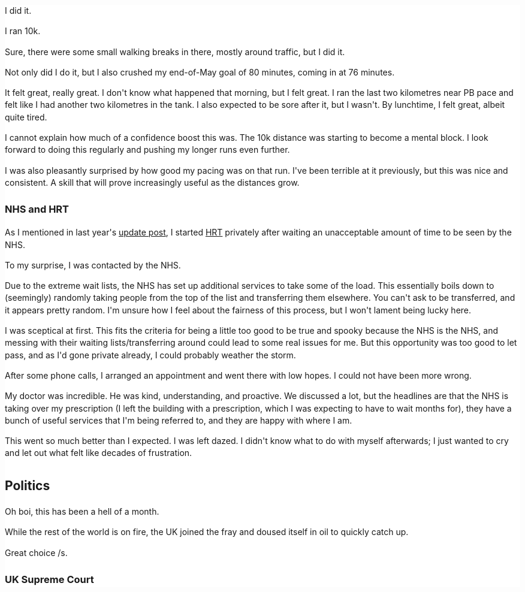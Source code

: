 I did it.

I ran 10k.

Sure, there were some small walking breaks in there, mostly around traffic, but I did it.

Not only did I do it, but I also crushed my end-of-May goal of 80 minutes, coming in at 76 minutes.

It felt great, really great. I don't know what happened that morning, but I felt great. I ran the last two kilometres near PB pace and felt like I had another two kilometres in the tank. I also expected to be sore after it, but I wasn't. By lunchtime, I felt great, albeit quite tired.

I cannot explain how much of a confidence boost this was. The 10k distance was starting to become a mental block. I look forward to doing this regularly and pushing my longer runs even further.

I was also pleasantly surprised by how good my pacing was on that run. I've been terrible at it previously, but this was nice and consistent. A skill that will prove increasingly useful as the distances grow.

### NHS and HRT

As I mentioned in last year's [update post](/blog/2024-tell-me-more), I started [HRT](https://en.wikipedia.org/wiki/Hormone_replacement_therapy) privately after waiting an unacceptable amount of time to be seen by the NHS.

To my surprise, I was contacted by the NHS.

Due to the extreme wait lists, the NHS has set up additional services to take some of the load. This essentially boils down to (seemingly) randomly taking people from the top of the list and transferring them elsewhere. You can't ask to be transferred, and it appears pretty random. I'm unsure how I feel about the fairness of this process, but I won't lament being lucky here.

I was sceptical at first. This fits the criteria for being a little too good to be true and spooky because the NHS is the NHS, and messing with their waiting lists/transferring around could lead to some real issues for me. But this opportunity was too good to let pass, and as I'd gone private already, I could probably weather the storm.

After some phone calls, I arranged an appointment and went there with low hopes. I could not have been more wrong.

My doctor was incredible. He was kind, understanding, and proactive. We discussed a lot, but the headlines are that the NHS is taking over my prescription (I left the building with a prescription, which I was expecting to have to wait months for), they have a bunch of useful services that I'm being referred to, and they are happy with where I am.

This went so much better than I expected. I was left dazed. I didn't know what to do with myself afterwards; I just wanted to cry and let out what felt like decades of frustration.

## Politics

Oh boi, this has been a hell of a month.

While the rest of the world is on fire, the UK joined the fray and doused itself in oil to quickly catch up.

Great choice /s.

### UK Supreme Court
